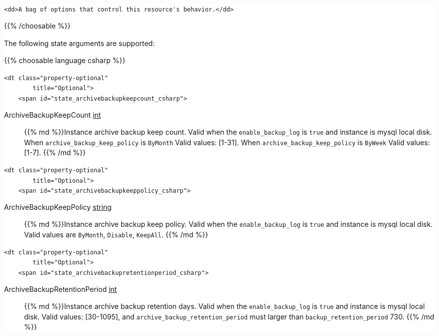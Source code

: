     <dd>A bag of options that control this resource's behavior.</dd>
</dl>

{{% /choosable %}}

The following state arguments are supported:



{{% choosable language csharp %}}
<dl class="resources-properties">

    <dt class="property-optional"
            title="Optional">
        <span id="state_archivebackupkeepcount_csharp">
<a href="#state_archivebackupkeepcount_csharp" style="color: inherit; text-decoration: inherit;">Archive<wbr>Backup<wbr>Keep<wbr>Count</a>
</span> 
        <span class="property-indicator"></span>
        <span class="property-type"><a href="https://docs.microsoft.com/en-us/dotnet/csharp/language-reference/builtin-types/built-in-types">int</a></span>
    </dt>
    <dd>{{% md %}}Instance archive backup keep count. Valid when the `enable_backup_log` is `true` and instance is mysql local disk. When `archive_backup_keep_policy` is `ByMonth` Valid values: [1-31]. When `archive_backup_keep_policy` is `ByWeek` Valid values: [1-7].
{{% /md %}}</dd>

    <dt class="property-optional"
            title="Optional">
        <span id="state_archivebackupkeeppolicy_csharp">
<a href="#state_archivebackupkeeppolicy_csharp" style="color: inherit; text-decoration: inherit;">Archive<wbr>Backup<wbr>Keep<wbr>Policy</a>
</span> 
        <span class="property-indicator"></span>
        <span class="property-type"><a href="https://docs.microsoft.com/en-us/dotnet/csharp/language-reference/builtin-types/built-in-types">string</a></span>
    </dt>
    <dd>{{% md %}}Instance archive backup keep policy. Valid when the `enable_backup_log` is `true` and instance is mysql local disk. Valid values are `ByMonth`, `Disable`, `KeepAll`.
{{% /md %}}</dd>

    <dt class="property-optional"
            title="Optional">
        <span id="state_archivebackupretentionperiod_csharp">
<a href="#state_archivebackupretentionperiod_csharp" style="color: inherit; text-decoration: inherit;">Archive<wbr>Backup<wbr>Retention<wbr>Period</a>
</span> 
        <span class="property-indicator"></span>
        <span class="property-type"><a href="https://docs.microsoft.com/en-us/dotnet/csharp/language-reference/builtin-types/built-in-types">int</a></span>
    </dt>
    <dd>{{% md %}}Instance archive backup retention days. Valid when the `enable_backup_log` is `true` and instance is mysql local disk. Valid values: [30-1095], and `archive_backup_retention_period` must larger than `backup_retention_period` 730.
{{% /md %}}</dd>
